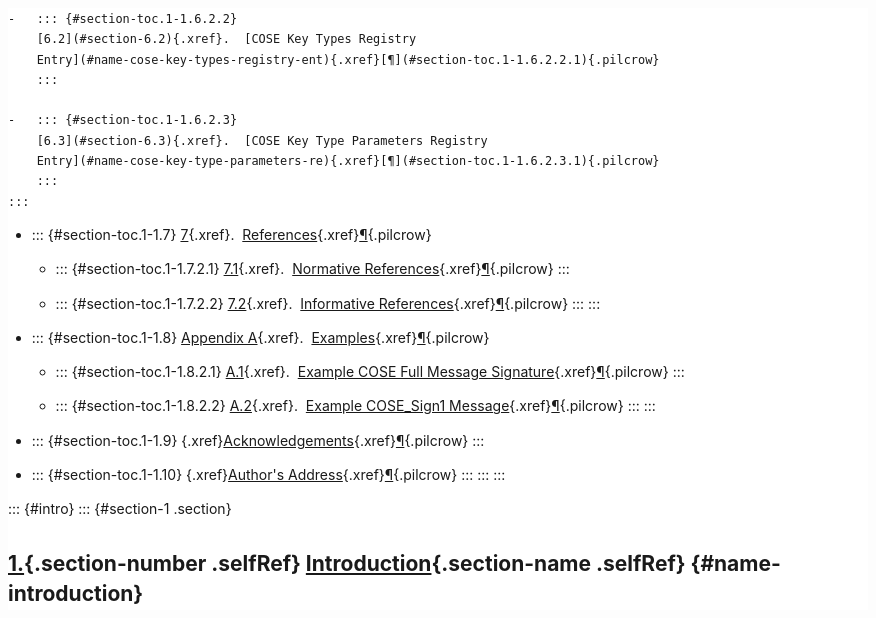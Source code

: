     -   ::: {#section-toc.1-1.6.2.2}
        [6.2](#section-6.2){.xref}.  [COSE Key Types Registry
        Entry](#name-cose-key-types-registry-ent){.xref}[¶](#section-toc.1-1.6.2.2.1){.pilcrow}
        :::

    -   ::: {#section-toc.1-1.6.2.3}
        [6.3](#section-6.3){.xref}.  [COSE Key Type Parameters Registry
        Entry](#name-cose-key-type-parameters-re){.xref}[¶](#section-toc.1-1.6.2.3.1){.pilcrow}
        :::
    :::

-   ::: {#section-toc.1-1.7}
    [7](#section-7){.xref}.  [References](#name-references){.xref}[¶](#section-toc.1-1.7.1){.pilcrow}

    -   ::: {#section-toc.1-1.7.2.1}
        [7.1](#section-7.1){.xref}.  [Normative
        References](#name-normative-references){.xref}[¶](#section-toc.1-1.7.2.1.1){.pilcrow}
        :::

    -   ::: {#section-toc.1-1.7.2.2}
        [7.2](#section-7.2){.xref}.  [Informative
        References](#name-informative-references){.xref}[¶](#section-toc.1-1.7.2.2.1){.pilcrow}
        :::
    :::

-   ::: {#section-toc.1-1.8}
    [Appendix
    A](#section-appendix.a){.xref}.  [Examples](#name-examples){.xref}[¶](#section-toc.1-1.8.1){.pilcrow}

    -   ::: {#section-toc.1-1.8.2.1}
        [A.1](#section-a.1){.xref}.  [Example COSE Full Message
        Signature](#name-example-cose-full-message-s){.xref}[¶](#section-toc.1-1.8.2.1.1){.pilcrow}
        :::

    -   ::: {#section-toc.1-1.8.2.2}
        [A.2](#section-a.2){.xref}.  [Example COSE_Sign1
        Message](#name-example-cose_sign1-message){.xref}[¶](#section-toc.1-1.8.2.2.1){.pilcrow}
        :::
    :::

-   ::: {#section-toc.1-1.9}
    [](#section-appendix.b){.xref}[Acknowledgements](#name-acknowledgements){.xref}[¶](#section-toc.1-1.9.1){.pilcrow}
    :::

-   ::: {#section-toc.1-1.10}
    [](#section-appendix.c){.xref}[Author\'s
    Address](#name-authors-address){.xref}[¶](#section-toc.1-1.10.1){.pilcrow}
    :::
:::
:::

::: {#intro}
::: {#section-1 .section}
## [1.](#section-1){.section-number .selfRef} [Introduction](#name-introduction){.section-name .selfRef} {#name-introduction}
